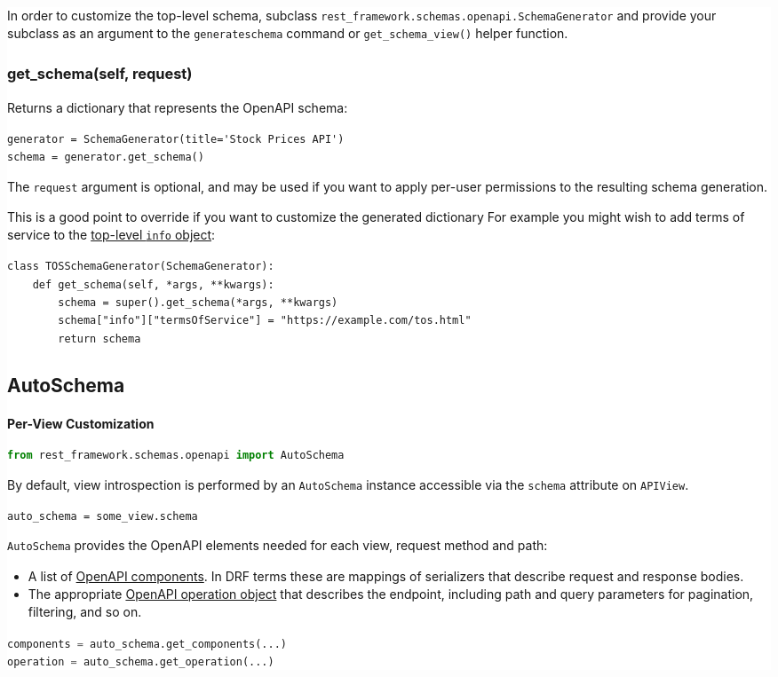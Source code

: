 In order to customize the top-level schema, subclass
`rest_framework.schemas.openapi.SchemaGenerator` and provide your subclass as an argument to the `generateschema`
command or `get_schema_view()` helper function.

### get_schema(self, request)

Returns a dictionary that represents the OpenAPI schema:

    generator = SchemaGenerator(title='Stock Prices API')
    schema = generator.get_schema()

The `request` argument is optional, and may be used if you want to apply per-user permissions to the resulting schema
generation.

This is a good point to override if you want to customize the generated dictionary For example you might wish to add
terms of service to the [top-level
`info` object][info-object]:

```
class TOSSchemaGenerator(SchemaGenerator):
    def get_schema(self, *args, **kwargs):
        schema = super().get_schema(*args, **kwargs)
        schema["info"]["termsOfService"] = "https://example.com/tos.html"
        return schema
```

## AutoSchema

**Per-View Customization**

```python
from rest_framework.schemas.openapi import AutoSchema
```

By default, view introspection is performed by an `AutoSchema` instance accessible via the `schema` attribute
on `APIView`.

    auto_schema = some_view.schema

`AutoSchema` provides the OpenAPI elements needed for each view, request method and path:

* A list of [OpenAPI components][openapi-components]. In DRF terms these are mappings of serializers that describe
  request and response bodies.
* The appropriate [OpenAPI operation object][openapi-operation] that describes the endpoint, including path and query
  parameters for pagination, filtering, and so on.

```python
components = auto_schema.get_components(...)
operation = auto_schema.get_operation(...)
```


[cite]: https://blog.heroku.com/archives/2014/1/8/json_schema_for_heroku_platform_api
[openapi]: https://github.com/OAI/OpenAPI-Specification
[openapi-specification-extensions]: https://github.com/OAI/OpenAPI-Specification/blob/master/versions/3.0.2.md#specification-extensions
[openapi-operation]: https://github.com/OAI/OpenAPI-Specification/blob/master/versions/3.0.2.md#operationObject
[openapi-tags]: https://swagger.io/specification/#tagObject
[openapi-operationid]: https://github.com/OAI/OpenAPI-Specification/blob/master/versions/3.0.2.md#fixed-fields-17
[openapi-components]: https://github.com/OAI/OpenAPI-Specification/blob/master/versions/3.0.2.md#componentsObject
[openapi-reference]: https://github.com/OAI/OpenAPI-Specification/blob/master/versions/3.0.2.md#referenceObject
[openapi-generator]: https://github.com/OpenAPITools/openapi-generator
[swagger-codegen]: https://github.com/swagger-api/swagger-codegen
[info-object]: https://swagger.io/specification/#infoObject
